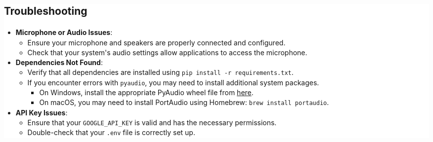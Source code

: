 
## Troubleshooting

- **Microphone or Audio Issues**:
  - Ensure your microphone and speakers are properly connected and configured.
  - Check that your system's audio settings allow applications to access the microphone.
- **Dependencies Not Found**:
  - Verify that all dependencies are installed using `pip install -r requirements.txt`.
  - If you encounter errors with `pyaudio`, you may need to install additional system packages.
    - On Windows, install the appropriate PyAudio wheel file from [here](https://www.lfd.uci.edu/~gohlke/pythonlibs/#pyaudio).
    - On macOS, you may need to install PortAudio using Homebrew: `brew install portaudio`.
- **API Key Issues**:
  - Ensure that your `GOOGLE_API_KEY` is valid and has the necessary permissions.
  - Double-check that your `.env` file is correctly set up.
